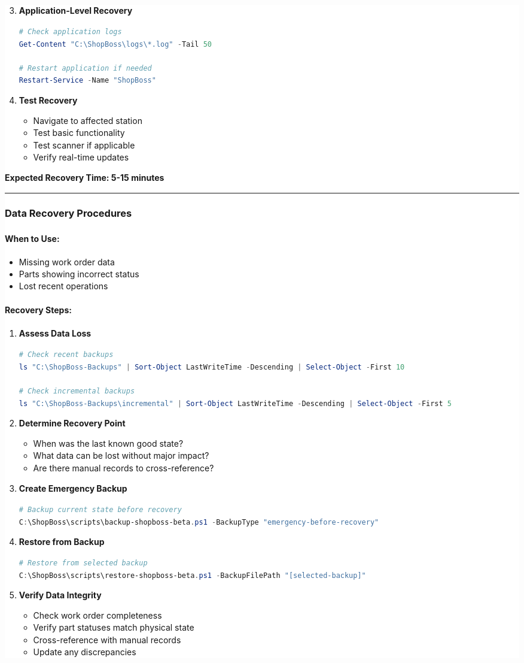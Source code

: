 3. **Application-Level Recovery**
   ```powershell
   # Check application logs
   Get-Content "C:\ShopBoss\logs\*.log" -Tail 50
   
   # Restart application if needed
   Restart-Service -Name "ShopBoss"
   ```

4. **Test Recovery**
   - Navigate to affected station
   - Test basic functionality
   - Test scanner if applicable
   - Verify real-time updates

**Expected Recovery Time: 5-15 minutes**

---

### **Data Recovery Procedures**

#### **When to Use:**
- Missing work order data
- Parts showing incorrect status
- Lost recent operations

#### **Recovery Steps:**

1. **Assess Data Loss**
   ```powershell
   # Check recent backups
   ls "C:\ShopBoss-Backups" | Sort-Object LastWriteTime -Descending | Select-Object -First 10
   
   # Check incremental backups
   ls "C:\ShopBoss-Backups\incremental" | Sort-Object LastWriteTime -Descending | Select-Object -First 5
   ```

2. **Determine Recovery Point**
   - When was the last known good state?
   - What data can be lost without major impact?
   - Are there manual records to cross-reference?

3. **Create Emergency Backup**
   ```powershell
   # Backup current state before recovery
   C:\ShopBoss\scripts\backup-shopboss-beta.ps1 -BackupType "emergency-before-recovery"
   ```

4. **Restore from Backup**
   ```powershell
   # Restore from selected backup
   C:\ShopBoss\scripts\restore-shopboss-beta.ps1 -BackupFilePath "[selected-backup]"
   ```

5. **Verify Data Integrity**
   - Check work order completeness
   - Verify part statuses match physical state
   - Cross-reference with manual records
   - Update any discrepancies

